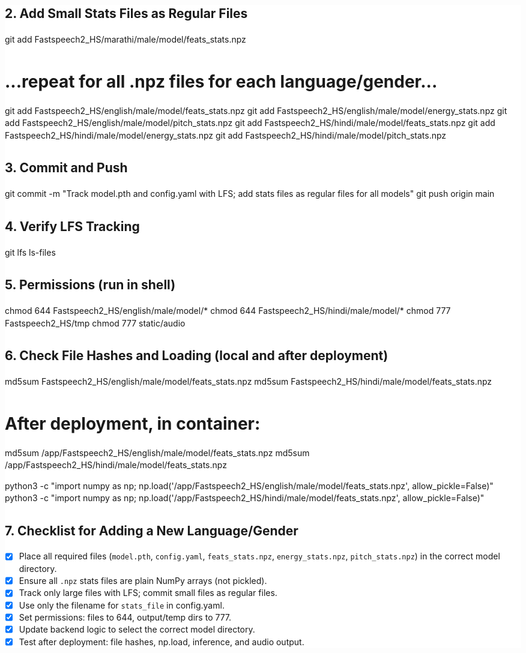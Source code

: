 ## 2. Add Small Stats Files as Regular Files

git add Fastspeech2_HS/marathi/male/model/feats_stats.npz
# ...repeat for all .npz files for each language/gender...
git add Fastspeech2_HS/english/male/model/feats_stats.npz
git add Fastspeech2_HS/english/male/model/energy_stats.npz
git add Fastspeech2_HS/english/male/model/pitch_stats.npz
git add Fastspeech2_HS/hindi/male/model/feats_stats.npz
git add Fastspeech2_HS/hindi/male/model/energy_stats.npz
git add Fastspeech2_HS/hindi/male/model/pitch_stats.npz

## 3. Commit and Push

git commit -m "Track model.pth and config.yaml with LFS; add stats files as regular files for all models"
git push origin main

## 4. Verify LFS Tracking

git lfs ls-files

## 5. Permissions (run in shell)

chmod 644 Fastspeech2_HS/english/male/model/*
chmod 644 Fastspeech2_HS/hindi/male/model/*
chmod 777 Fastspeech2_HS/tmp
chmod 777 static/audio

## 6. Check File Hashes and Loading (local and after deployment)

md5sum Fastspeech2_HS/english/male/model/feats_stats.npz
md5sum Fastspeech2_HS/hindi/male/model/feats_stats.npz
# After deployment, in container:
md5sum /app/Fastspeech2_HS/english/male/model/feats_stats.npz
md5sum /app/Fastspeech2_HS/hindi/male/model/feats_stats.npz

python3 -c "import numpy as np; np.load('/app/Fastspeech2_HS/english/male/model/feats_stats.npz', allow_pickle=False)"
python3 -c "import numpy as np; np.load('/app/Fastspeech2_HS/hindi/male/model/feats_stats.npz', allow_pickle=False)"

## 7. Checklist for Adding a New Language/Gender

- [x] Place all required files (`model.pth`, `config.yaml`, `feats_stats.npz`, `energy_stats.npz`, `pitch_stats.npz`) in the correct model directory.
- [x] Ensure all `.npz` stats files are plain NumPy arrays (not pickled).
- [x] Track only large files with LFS; commit small files as regular files.
- [x] Use only the filename for `stats_file` in config.yaml.
- [x] Set permissions: files to 644, output/temp dirs to 777.
- [x] Update backend logic to select the correct model directory.
- [x] Test after deployment: file hashes, np.load, inference, and audio output.
